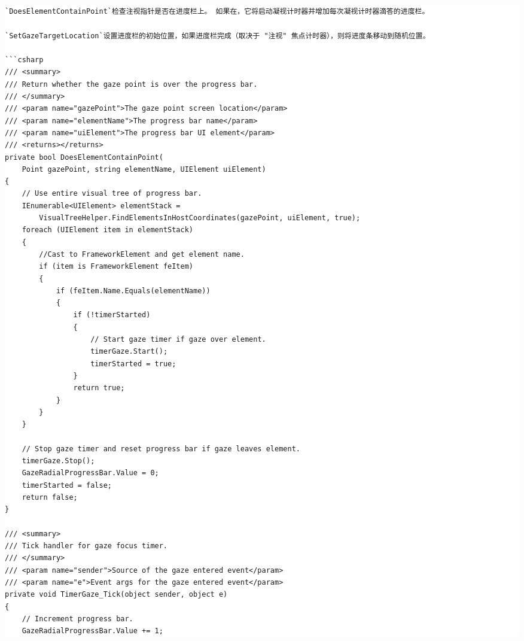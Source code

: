     `DoesElementContainPoint`检查注视指针是否在进度栏上。 如果在，它将启动凝视计时器并增加每次凝视计时器滴答的进度栏。

    `SetGazeTargetLocation`设置进度栏的初始位置，如果进度栏完成（取决于 "注视" 焦点计时器），则将进度条移动到随机位置。

    ```csharp
    /// <summary>
    /// Return whether the gaze point is over the progress bar.
    /// </summary>
    /// <param name="gazePoint">The gaze point screen location</param>
    /// <param name="elementName">The progress bar name</param>
    /// <param name="uiElement">The progress bar UI element</param>
    /// <returns></returns>
    private bool DoesElementContainPoint(
        Point gazePoint, string elementName, UIElement uiElement)
    {
        // Use entire visual tree of progress bar.
        IEnumerable<UIElement> elementStack = 
            VisualTreeHelper.FindElementsInHostCoordinates(gazePoint, uiElement, true);
        foreach (UIElement item in elementStack)
        {
            //Cast to FrameworkElement and get element name.
            if (item is FrameworkElement feItem)
            {
                if (feItem.Name.Equals(elementName))
                {
                    if (!timerStarted)
                    {
                        // Start gaze timer if gaze over element.
                        timerGaze.Start();
                        timerStarted = true;
                    }
                    return true;
                }
            }
        }

        // Stop gaze timer and reset progress bar if gaze leaves element.
        timerGaze.Stop();
        GazeRadialProgressBar.Value = 0;
        timerStarted = false;
        return false;
    }

    /// <summary>
    /// Tick handler for gaze focus timer.
    /// </summary>
    /// <param name="sender">Source of the gaze entered event</param>
    /// <param name="e">Event args for the gaze entered event</param>
    private void TimerGaze_Tick(object sender, object e)
    {
        // Increment progress bar.
        GazeRadialProgressBar.Value += 1;
